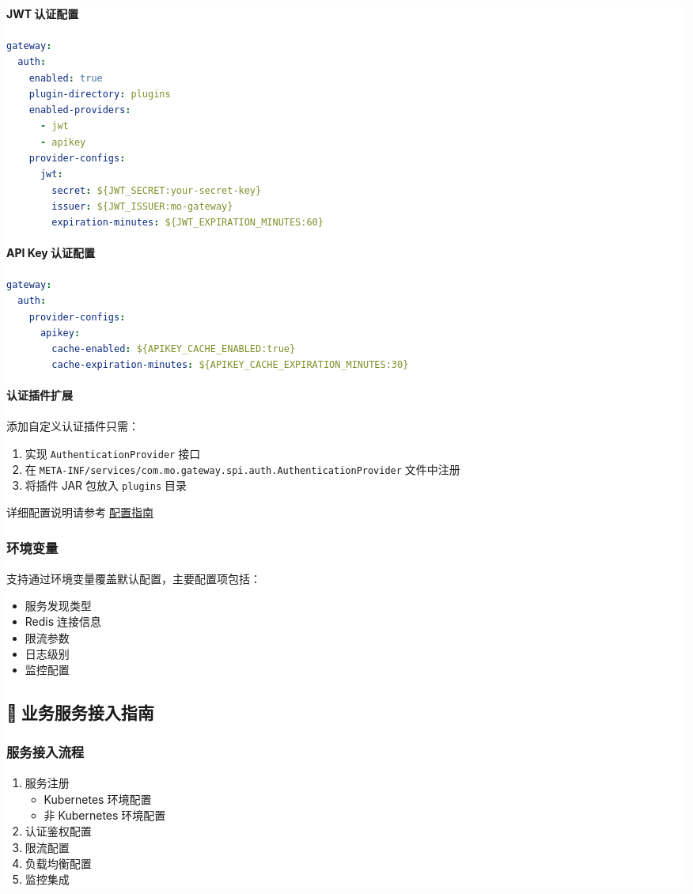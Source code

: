 #### JWT 认证配置
```yaml
gateway:
  auth:
    enabled: true
    plugin-directory: plugins
    enabled-providers:
      - jwt
      - apikey
    provider-configs:
      jwt:
        secret: ${JWT_SECRET:your-secret-key}
        issuer: ${JWT_ISSUER:mo-gateway}
        expiration-minutes: ${JWT_EXPIRATION_MINUTES:60}
```

#### API Key 认证配置
```yaml
gateway:
  auth:
    provider-configs:
      apikey:
        cache-enabled: ${APIKEY_CACHE_ENABLED:true}
        cache-expiration-minutes: ${APIKEY_CACHE_EXPIRATION_MINUTES:30}
```

#### 认证插件扩展
添加自定义认证插件只需：
1. 实现 `AuthenticationProvider` 接口
2. 在 `META-INF/services/com.mo.gateway.spi.auth.AuthenticationProvider` 文件中注册
3. 将插件 JAR 包放入 `plugins` 目录

详细配置说明请参考 [配置指南](docs/configuration.md)

### 环境变量
支持通过环境变量覆盖默认配置，主要配置项包括：
- 服务发现类型
- Redis 连接信息
- 限流参数
- 日志级别
- 监控配置

## 🔌 业务服务接入指南

### 服务接入流程
1. 服务注册
    - Kubernetes 环境配置
    - 非 Kubernetes 环境配置
2. 认证鉴权配置
3. 限流配置
4. 负载均衡配置
5. 监控集成
